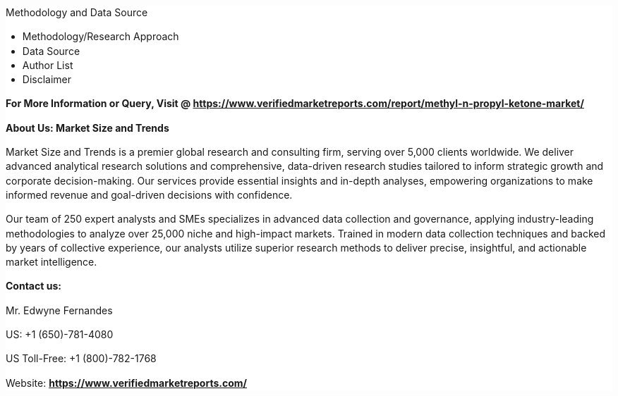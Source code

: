 Methodology and Data Source</strong></p><ul><li>Methodology/Research Approach</li><li>Data Source</li><li>Author List</li><li>Disclaimer</li></ul></p><p><strong>For More Information or Query, Visit @ <a href="https://www.verifiedmarketreports.com/report/methyl-n-propyl-ketone-market/">https://www.verifiedmarketreports.com/report/methyl-n-propyl-ketone-market/</a></strong></p><p><strong>About Us: Market Size and Trends</strong></p><p>Market Size and Trends is a premier global research and consulting firm, serving over 5,000 clients worldwide. We deliver advanced analytical research solutions and comprehensive, data-driven research studies tailored to inform strategic growth and corporate decision-making. Our services provide essential insights and in-depth analyses, empowering organizations to make informed revenue and goal-driven decisions with confidence.</p><p>Our team of 250 expert analysts and SMEs specializes in advanced data collection and governance, applying industry-leading methodologies to analyze over 25,000 niche and high-impact markets. Trained in modern data collection techniques and backed by years of collective experience, our analysts utilize superior research methods to deliver precise, insightful, and actionable market intelligence.</p><p><strong>Contact us:</strong></p><p>Mr. Edwyne Fernandes</p><p>US: +1 (650)-781-4080</p><p>US Toll-Free: +1 (800)-782-1768</p><p>Website: <strong><a href="https://www.verifiedmarketreports.com/">https://www.verifiedmarketreports.com/</a></strong></p>
